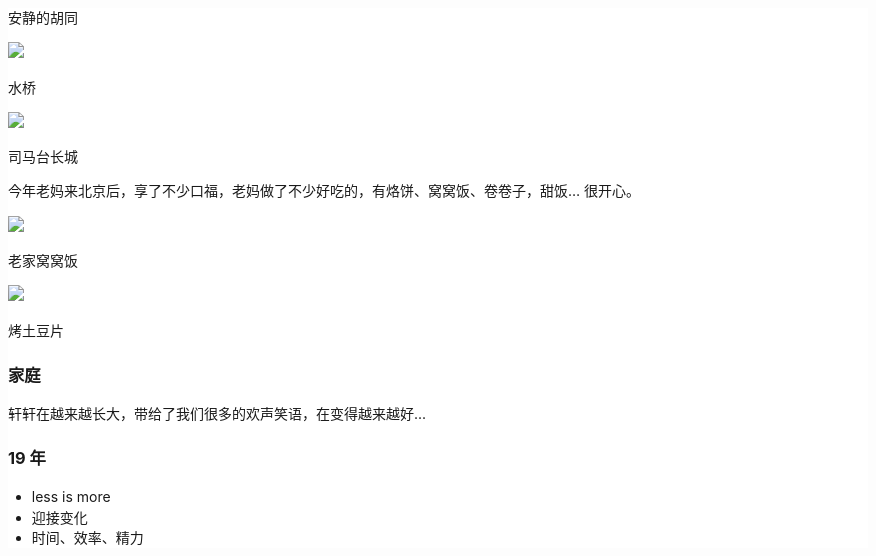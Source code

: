 <figcaption class="caption">安静的胡同</figcaption>

![](<https://ws1.sinaimg.cn/large/0079McHKly1fyq5tq23hyj31430u0aei.jpg>)

<figcaption class="caption">水桥</figcaption>

![](<https://ws1.sinaimg.cn/large/0079McHKly1fyq5tae96dj31440u0gqy.jpg>)

<figcaption class="caption">司马台长城</figcaption>

今年老妈来北京后，享了不少口福，老妈做了不少好吃的，有烙饼、窝窝饭、卷卷子，甜饭… 很开心。

![](<https://ws1.sinaimg.cn/large/0079McHKly1fyq5zrf2aej32bs3407nx.jpg>)

<figcaption class="caption">老家窝窝饭</figcaption>

![](<https://ws1.sinaimg.cn/large/0079McHKly1fyq63qu3saj32bs3404pl.jpg>)

<figcaption class="caption">烤土豆片</figcaption>

### 家庭

轩轩在越来越长大，带给了我们很多的欢声笑语，在变得越来越好...

### 19 年

* less is more
* 迎接变化
* 时间、效率、精力



